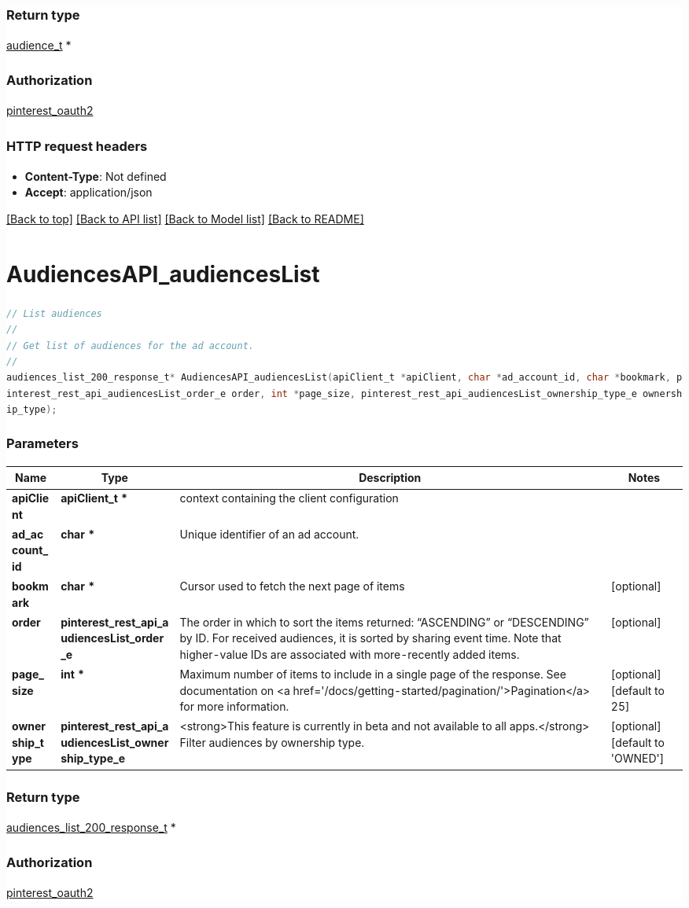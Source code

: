 ### Return type

[audience_t](audience.md) *


### Authorization

[pinterest_oauth2](../README.md#pinterest_oauth2)

### HTTP request headers

 - **Content-Type**: Not defined
 - **Accept**: application/json

[[Back to top]](#) [[Back to API list]](../README.md#documentation-for-api-endpoints) [[Back to Model list]](../README.md#documentation-for-models) [[Back to README]](../README.md)

# **AudiencesAPI_audiencesList**
```c
// List audiences
//
// Get list of audiences for the ad account.
//
audiences_list_200_response_t* AudiencesAPI_audiencesList(apiClient_t *apiClient, char *ad_account_id, char *bookmark, pinterest_rest_api_audiencesList_order_e order, int *page_size, pinterest_rest_api_audiencesList_ownership_type_e ownership_type);
```

### Parameters
Name | Type | Description  | Notes
------------- | ------------- | ------------- | -------------
**apiClient** | **apiClient_t \*** | context containing the client configuration |
**ad_account_id** | **char \*** | Unique identifier of an ad account. | 
**bookmark** | **char \*** | Cursor used to fetch the next page of items | [optional] 
**order** | **pinterest_rest_api_audiencesList_order_e** | The order in which to sort the items returned: “ASCENDING” or “DESCENDING” by ID. For received audiences, it is sorted by sharing event time. Note that higher-value IDs are associated with more-recently added items. | [optional] 
**page_size** | **int \*** | Maximum number of items to include in a single page of the response. See documentation on &lt;a href&#x3D;&#39;/docs/getting-started/pagination/&#39;&gt;Pagination&lt;/a&gt; for more information. | [optional] [default to 25]
**ownership_type** | **pinterest_rest_api_audiencesList_ownership_type_e** | &lt;strong&gt;This feature is currently in beta and not available to all apps.&lt;/strong&gt; Filter audiences by ownership type. | [optional] [default to &#39;OWNED&#39;]

### Return type

[audiences_list_200_response_t](audiences_list_200_response.md) *


### Authorization

[pinterest_oauth2](../README.md#pinterest_oauth2)
